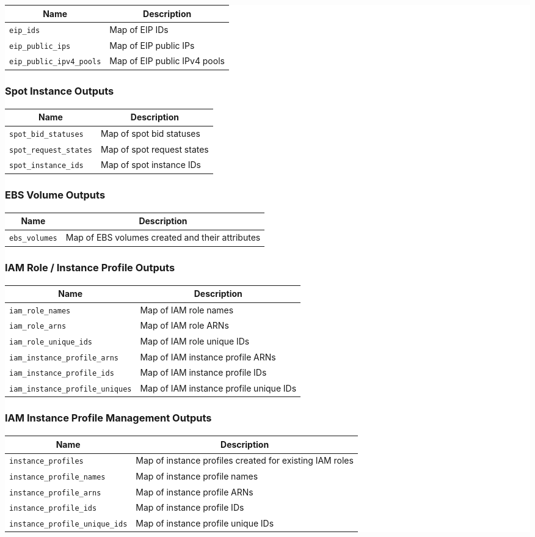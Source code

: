| Name | Description |
|------|-------------|
| `eip_ids` | Map of EIP IDs |
| `eip_public_ips` | Map of EIP public IPs |
| `eip_public_ipv4_pools` | Map of EIP public IPv4 pools |

### Spot Instance Outputs

| Name | Description |
|------|-------------|
| `spot_bid_statuses` | Map of spot bid statuses |
| `spot_request_states` | Map of spot request states |
| `spot_instance_ids` | Map of spot instance IDs |

### EBS Volume Outputs


| Name | Description |
|------|-------------|
| `ebs_volumes` | Map of EBS volumes created and their attributes |

### IAM Role / Instance Profile Outputs

| Name | Description |
|------|-------------|
| `iam_role_names` | Map of IAM role names |
| `iam_role_arns` | Map of IAM role ARNs |
| `iam_role_unique_ids` | Map of IAM role unique IDs |
| `iam_instance_profile_arns` | Map of IAM instance profile ARNs |
| `iam_instance_profile_ids` | Map of IAM instance profile IDs |
| `iam_instance_profile_uniques` | Map of IAM instance profile unique IDs |

### IAM Instance Profile Management Outputs

| Name | Description |
|------|-------------|
| `instance_profiles` | Map of instance profiles created for existing IAM roles |
| `instance_profile_names` | Map of instance profile names |
| `instance_profile_arns` | Map of instance profile ARNs |
| `instance_profile_ids` | Map of instance profile IDs |
| `instance_profile_unique_ids` | Map of instance profile unique IDs |
